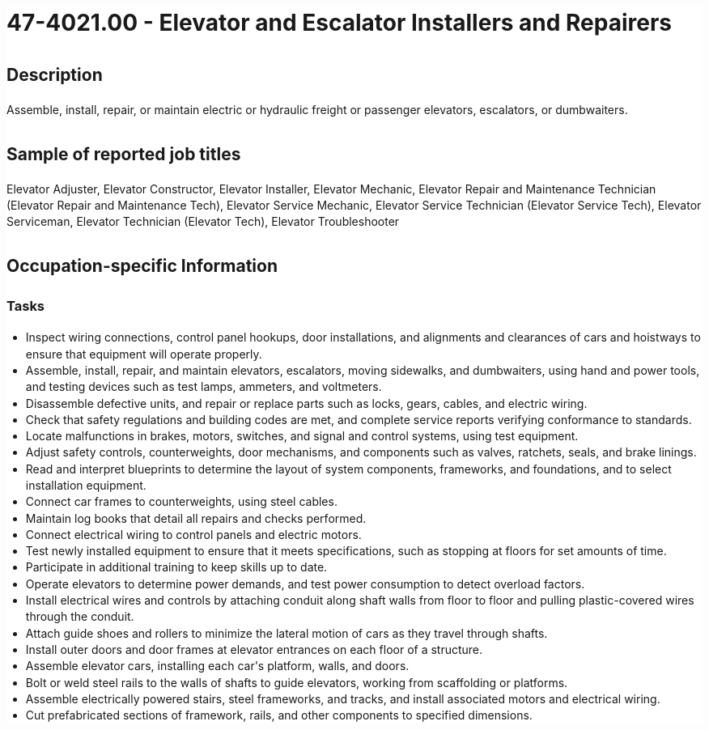 # 47-4021.00 - Elevator and Escalator Installers and Repairers

## Description
Assemble, install, repair, or maintain electric or hydraulic freight or passenger elevators, escalators, or dumbwaiters.

## Sample of reported job titles
Elevator Adjuster, Elevator Constructor, Elevator Installer, Elevator Mechanic, Elevator Repair and Maintenance Technician (Elevator Repair and Maintenance Tech), Elevator Service Mechanic, Elevator Service Technician (Elevator Service Tech), Elevator Serviceman, Elevator Technician (Elevator Tech), Elevator Troubleshooter

## Occupation-specific Information
### Tasks
- Inspect wiring connections, control panel hookups, door installations, and alignments and clearances of cars and hoistways to ensure that equipment will operate properly.
- Assemble, install, repair, and maintain elevators, escalators, moving sidewalks, and dumbwaiters, using hand and power tools, and testing devices such as test lamps, ammeters, and voltmeters.
- Disassemble defective units, and repair or replace parts such as locks, gears, cables, and electric wiring.
- Check that safety regulations and building codes are met, and complete service reports verifying conformance to standards.
- Locate malfunctions in brakes, motors, switches, and signal and control systems, using test equipment.
- Adjust safety controls, counterweights, door mechanisms, and components such as valves, ratchets, seals, and brake linings.
- Read and interpret blueprints to determine the layout of system components, frameworks, and foundations, and to select installation equipment.
- Connect car frames to counterweights, using steel cables.
- Maintain log books that detail all repairs and checks performed.
- Connect electrical wiring to control panels and electric motors.
- Test newly installed equipment to ensure that it meets specifications, such as stopping at floors for set amounts of time.
- Participate in additional training to keep skills up to date.
- Operate elevators to determine power demands, and test power consumption to detect overload factors.
- Install electrical wires and controls by attaching conduit along shaft walls from floor to floor and pulling plastic-covered wires through the conduit.
- Attach guide shoes and rollers to minimize the lateral motion of cars as they travel through shafts.
- Install outer doors and door frames at elevator entrances on each floor of a structure.
- Assemble elevator cars, installing each car's platform, walls, and doors.
- Bolt or weld steel rails to the walls of shafts to guide elevators, working from scaffolding or platforms.
- Assemble electrically powered stairs, steel frameworks, and tracks, and install associated motors and electrical wiring.
- Cut prefabricated sections of framework, rails, and other components to specified dimensions.
